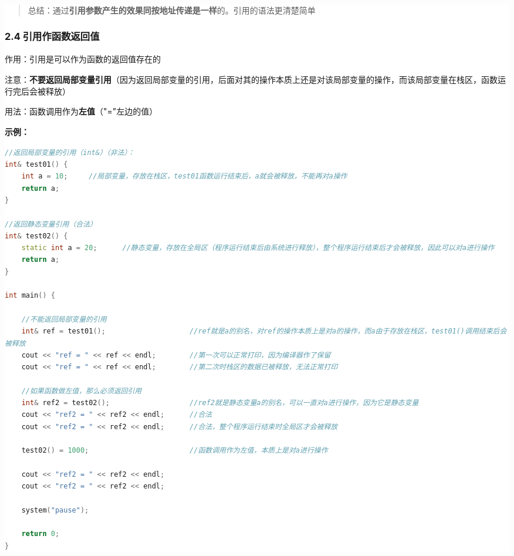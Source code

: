 

> 总结：通过**引用参数产生的效果同按地址传递是一样**的。引用的语法更清楚简单













### 2.4 引用作函数返回值



作用：引用是可以作为函数的返回值存在的



注意：**不要返回局部变量引用**（因为返回局部变量的引用，后面对其的操作本质上还是对该局部变量的操作，而该局部变量在栈区，函数运行完后会被释放）

用法：函数调用作为**左值**（"="左边的值）



**示例：**

```C++
//返回局部变量的引用（int&）（非法）：
int& test01() {
	int a = 10; 	//局部变量，存放在栈区，test01函数运行结束后，a就会被释放，不能再对a操作
	return a;	
}

//返回静态变量引用（合法）
int& test02() {
	static int a = 20;		//静态变量，存放在全局区（程序运行结束后由系统进行释放），整个程序运行结束后才会被释放，因此可以对a进行操作
	return a;
}

int main() {

	//不能返回局部变量的引用
	int& ref = test01();					//ref就是a的别名，对ref的操作本质上是对a的操作，而a由于存放在栈区，test01()调用结束后会被释放
	cout << "ref = " << ref << endl;		//第一次可以正常打印，因为编译器作了保留
	cout << "ref = " << ref << endl;		//第二次时栈区的数据已被释放，无法正常打印

	//如果函数做左值，那么必须返回引用
	int& ref2 = test02();					//ref2就是静态变量a的别名，可以一直对a进行操作，因为它是静态变量
	cout << "ref2 = " << ref2 << endl;		//合法
	cout << "ref2 = " << ref2 << endl;		//合法，整个程序运行结束时全局区才会被释放

	test02() = 1000;						//函数调用作为左值，本质上是对a进行操作

	cout << "ref2 = " << ref2 << endl;
	cout << "ref2 = " << ref2 << endl;

	system("pause");

	return 0;
}
```
